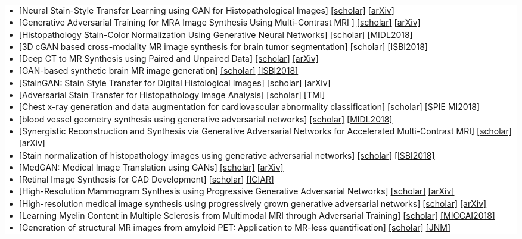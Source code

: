 - [Neural Stain-Style Transfer Learning using GAN for Histopathological Images] [[scholar]](https://scholar.google.ca/scholar?hl=en&as_sdt=0%2C5&q=https%3A%2F%2Farxiv.org%2Fabs%2F1710.08543&btnG=) [[arXiv]](https://arxiv.org/abs/1710.08543)
- [Generative Adversarial Training for MRA Image Synthesis Using Multi-Contrast MRI
] [[scholar]](https://scholar.google.ca/scholar?hl=en&as_sdt=0%2C5&q=Generative+Adversarial+Training+for+MRA+Image+Synthesis+Using+Multi-Contrast+MRI&btnG=) [[arXiv]](https://arxiv.org/abs/1804.04366)
- [Histopathology Stain-Color Normalization Using Generative Neural Networks] [[scholar]](https://scholar.google.ca/scholar?hl=en&as_sdt=0%2C5&q=Histopathology+Stain-Color+Normalization+Using+Generative+Neural+Networks&btnG=) [[MIDL2018]](https://openreview.net/pdf?id=SkjdxkhoG)
- [3D cGAN based cross-modality MR image synthesis for brain tumor segmentation] [[scholar]](https://scholar.google.ca/scholar?q=3D+CGAN+BASED+CROSS-MODALITY+MR+IMAGE+SYNTHESIS+FOR+BRAIN+TUMOR+SEGMENTATION&hl=en&as_sdt=0&as_vis=1&oi=scholart) [[ISBI2018]](https://ieeexplore.ieee.org/abstract/document/8363653/)
- [Deep CT to MR Synthesis using Paired and Unpaired Data] [[scholar]](https://scholar.google.ca/scholar?hl=en&as_sdt=0%2C5&q=Deep+CT+to+MR+Synthesis+using+Paired+and+Unpaired+Data&btnG=) [[arXiv]](https://arxiv.org/abs/1805.10790)
- [GAN-based synthetic brain MR image generation] [[scholar]](https://scholar.google.ca/scholar?hl=en&as_sdt=0%2C5&q=GAN-based+synthetic+brain+MR+image+generation&btnG=) [[ISBI2018]](https://ieeexplore.ieee.org/abstract/document/8363678/)
- [StainGAN: Stain Style Transfer for Digital Histological Images] [[scholar]](https://scholar.google.ca/scholar?hl=en&as_sdt=0%2C5&q=https%3A%2F%2Farxiv.org%2Fabs%2F1804.01601&btnG=) [[arXiv]](https://arxiv.org/abs/1804.01601)
- [Adversarial Stain Transfer for Histopathology Image Analysis] [[scholar]](https://scholar.google.ca/scholar?hl=en&as_sdt=0%2C5&q=Adversarial+Stain+Transfer+for+Histopathology+Image+Analysis&btnG=) [[TMI]](https://ieeexplore.ieee.org/document/8170242/)
- [Chest x-ray generation and data augmentation for cardiovascular abnormality classification] [[scholar]](https://scholar.google.ca/scholar?hl=en&as_sdt=0%2C5&q=Chest+x-ray+generation+and+data+augmentation+for+cardiovascular+abnormality+classification&btnG=) [[SPIE MI2018]](https://www.spiedigitallibrary.org/conference-proceedings-of-spie/10574/105741M/Chest-x-ray-generation-and-data-augmentation-for-cardiovascular-abnormality/10.1117/12.2293971.short?SSO=1)
- [blood vessel geometry synthesis using generative adversarial networks] [[scholar]](https://scholar.google.ca/scholar?hl=en&as_sdt=0%2C5&q=blood+vessel+geometry+synthesis+using+generative+adversarial+networks&btnG=) [[MIDL2018]](https://arxiv.org/abs/1804.04381)
- [Synergistic Reconstruction and Synthesis via Generative Adversarial Networks for Accelerated Multi-Contrast MRI] [[scholar]](https://scholar.google.ca/scholar?hl=en&as_sdt=0%2C5&q=Synergistic+Reconstruction+and+Synthesis+via+Generative+Adversarial+Networks+for+Accelerated+Multi-Contrast+MRI&btnG=) [[arXiv]](https://arxiv.org/abs/1805.10704)
- [Stain normalization of histopathology images using generative adversarial networks] [[scholar]](https://scholar.google.ca/scholar?hl=en&as_sdt=0%2C5&q=Stain+normalization+of+histopathology+images+using+generative+adversarial+networks&btnG=) [[ISBI2018]](https://ieeexplore.ieee.org/abstract/document/8363641/)
- [MedGAN: Medical Image Translation using GANs] [[scholar]](https://scholar.google.ca/scholar?hl=en&as_sdt=0%2C5&q=MedGAN%3A+Medical+Image+Translation+using+GANs&btnG=) [[arXiv]](https://arxiv.org/abs/1806.06397)
- [Retinal Image Synthesis for CAD Development] [[scholar]](https://scholar.google.ca/scholar?hl=en&as_sdt=0%2C5&q=Retinal+Image+Synthesis+for+CAD+Development&btnG=) [[ICIAR]](https://link.springer.com/chapter/10.1007/978-3-319-93000-8_70)
- [High-Resolution Mammogram Synthesis using Progressive Generative Adversarial Networks] [[scholar]](https://scholar.google.ca/scholar?hl=en&as_sdt=0%2C5&q=High-Resolution+Mammogram+Synthesis+using+Progressive+Generative+Adversarial+Networks&btnG=) [[arXiv]](https://arxiv.org/abs/1807.03401)
- [High-resolution medical image synthesis using progressively grown generative adversarial networks] [[scholar]](https://scholar.google.ca/scholar?hl=en&as_sdt=0%2C5&q=High-resolution+medical+image+synthesis+using+progressively+grown+generative+adversarial+networks&btnG=) [[arXiv]](https://arxiv.org/abs/1805.03144)
- [Learning Myelin Content in Multiple Sclerosis from Multimodal MRI through Adversarial Training] [[scholar]](https://scholar.google.ca/scholar?hl=en&as_sdt=0%2C5&q=Learning+Myelin+Content+in+Multiple+Sclerosis+from+Multimodal+MRI+through+Adversarial+Training&btnG=) [[MICCAI2018]](https://arxiv.org/abs/1804.08039)
- [Generation of structural MR images from amyloid PET: Application to MR-less quantification] [[scholar]](https://scholar.google.ca/scholar?hl=en&as_sdt=0%2C5&q=Generation+of+structural+MR+images+from+amyloid+PET%3A+Application+to+MR-less+quantification.&btnG=) [[JNM]](https://europepmc.org/abstract/med/29217736)